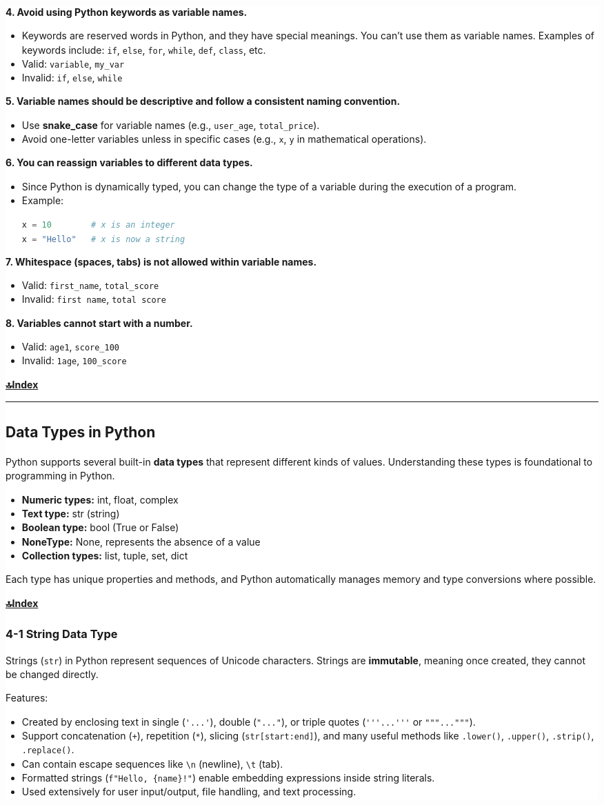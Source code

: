  **4. Avoid using Python keywords as variable names.**
   - Keywords are reserved words in Python, and they have special meanings. You can’t use them as variable names. Examples of keywords include: `if`, `else`, `for`, `while`, `def`, `class`, etc.
   - Valid: `variable`, `my_var`
   - Invalid: `if`, `else`, `while`

 **5. Variable names should be descriptive and follow a consistent naming convention.**
   - Use **snake_case** for variable names (e.g., `user_age`, `total_price`).
   - Avoid one-letter variables unless in specific cases (e.g., `x`, `y` in mathematical operations).

 **6. You can reassign variables to different data types.**
   - Since Python is dynamically typed, you can change the type of a variable during the execution of a program.
   - Example:
     ```python
     x = 10        # x is an integer
     x = "Hello"   # x is now a string
     ```

 **7. Whitespace (spaces, tabs) is not allowed within variable names.**
   - Valid: `first_name`, `total_score`
   - Invalid: `first name`, `total score`

 **8. Variables cannot start with a number.**
   - Valid: `age1`, `score_100`
   - Invalid: `1age`, `100_score`

**[🔝Index](#index)**

---
## Data Types in Python

Python supports several built-in **data types** that represent different kinds of values. Understanding these types is foundational to programming in Python.

- **Numeric types:** int, float, complex
- **Text type:** str (string)
- **Boolean type:** bool (True or False)
- **NoneType:** None, represents the absence of a value
- **Collection types:** list, tuple, set, dict

Each type has unique properties and methods, and Python automatically manages memory and type conversions where possible.

**[🔝Index](#index)**

### 4-1 String Data Type

Strings (`str`) in Python represent sequences of Unicode characters. Strings are **immutable**, meaning once created, they cannot be changed directly.

Features:
- Created by enclosing text in single (`'...'`), double (`"..."`), or triple quotes (`'''...'''` or `"""..."""`).
- Support concatenation (`+`), repetition (`*`), slicing (`str[start:end]`), and many useful methods like `.lower()`, `.upper()`, `.strip()`, `.replace()`.
- Can contain escape sequences like `\n` (newline), `\t` (tab).
- Formatted strings (`f"Hello, {name}!"`) enable embedding expressions inside string literals.
- Used extensively for user input/output, file handling, and text processing.
